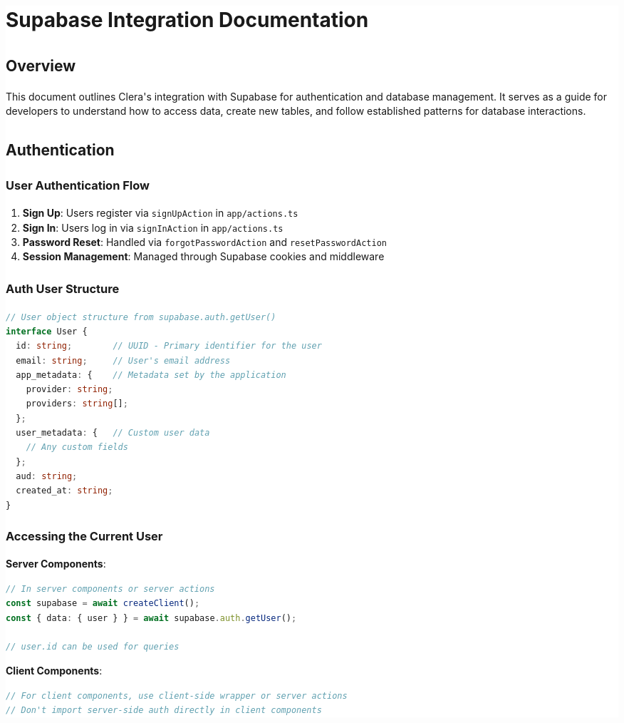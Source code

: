 # Supabase Integration Documentation

## Overview

This document outlines Clera's integration with Supabase for authentication and database management. It serves as a guide for developers to understand how to access data, create new tables, and follow established patterns for database interactions.

## Authentication

### User Authentication Flow

1. **Sign Up**: Users register via `signUpAction` in `app/actions.ts`
2. **Sign In**: Users log in via `signInAction` in `app/actions.ts`
3. **Password Reset**: Handled via `forgotPasswordAction` and `resetPasswordAction`
4. **Session Management**: Managed through Supabase cookies and middleware

### Auth User Structure

```typescript
// User object structure from supabase.auth.getUser()
interface User {
  id: string;        // UUID - Primary identifier for the user
  email: string;     // User's email address
  app_metadata: {    // Metadata set by the application
    provider: string;
    providers: string[];
  };
  user_metadata: {   // Custom user data
    // Any custom fields
  };
  aud: string;
  created_at: string;
}
```

### Accessing the Current User

**Server Components**:
```typescript
// In server components or server actions
const supabase = await createClient();
const { data: { user } } = await supabase.auth.getUser();

// user.id can be used for queries
```

**Client Components**:
```typescript
// For client components, use client-side wrapper or server actions
// Don't import server-side auth directly in client components
```
